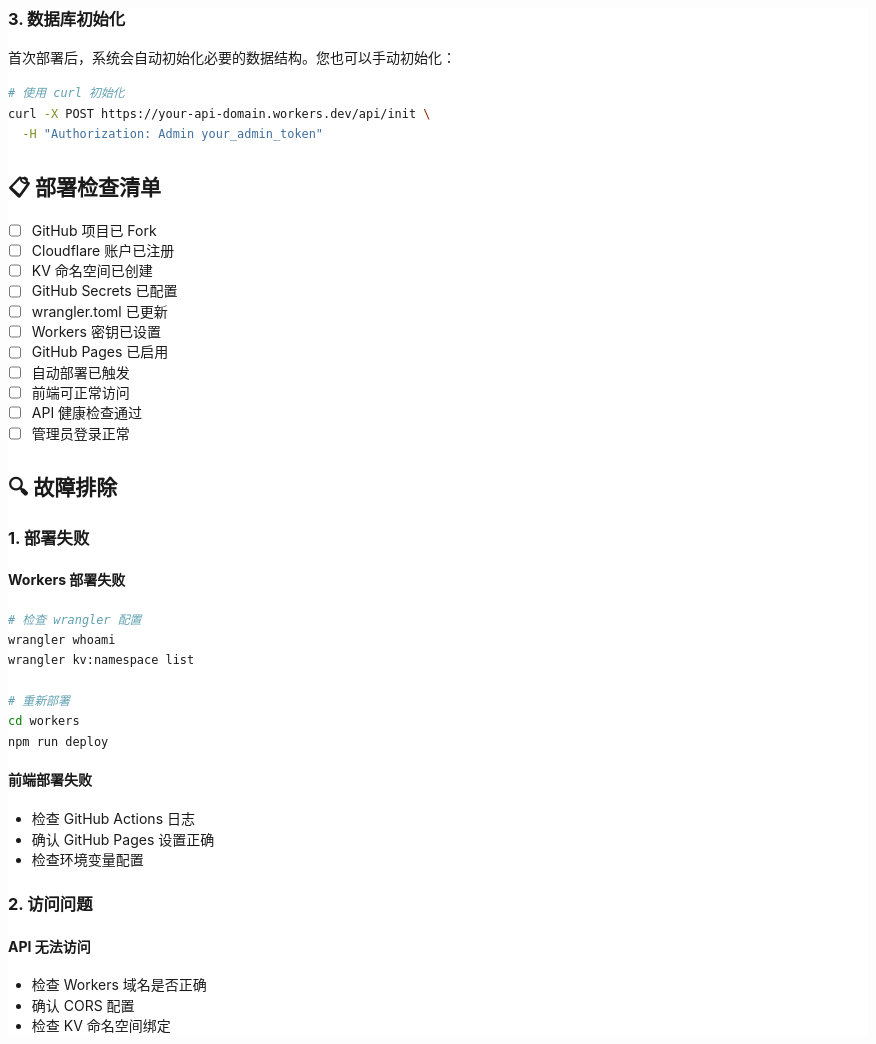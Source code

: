 ### 3. 数据库初始化

首次部署后，系统会自动初始化必要的数据结构。您也可以手动初始化：

```bash
# 使用 curl 初始化
curl -X POST https://your-api-domain.workers.dev/api/init \
  -H "Authorization: Admin your_admin_token"
```

## 📋 部署检查清单

- [ ] GitHub 项目已 Fork
- [ ] Cloudflare 账户已注册
- [ ] KV 命名空间已创建
- [ ] GitHub Secrets 已配置
- [ ] wrangler.toml 已更新
- [ ] Workers 密钥已设置
- [ ] GitHub Pages 已启用
- [ ] 自动部署已触发
- [ ] 前端可正常访问
- [ ] API 健康检查通过
- [ ] 管理员登录正常

## 🔍 故障排除

### 1. 部署失败

#### Workers 部署失败
```bash
# 检查 wrangler 配置
wrangler whoami
wrangler kv:namespace list

# 重新部署
cd workers
npm run deploy
```

#### 前端部署失败
- 检查 GitHub Actions 日志
- 确认 GitHub Pages 设置正确
- 检查环境变量配置

### 2. 访问问题

#### API 无法访问
- 检查 Workers 域名是否正确
- 确认 CORS 配置
- 检查 KV 命名空间绑定
